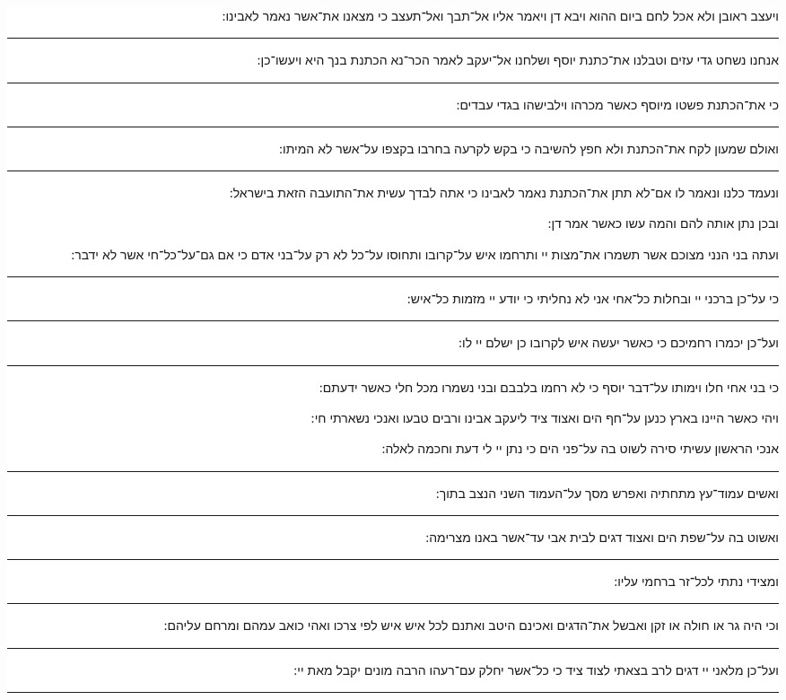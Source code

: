 <p dir='rtl'>ויעצב ראובן ולא אכל לחם ביום ההוא ויבא דן ויאמר אליו אל־תבך ואל־תעצב כי מצאנו את־אשר נאמר לאבינו:</p>

---

<p dir='rtl'>אנחנו נשחט גדי עזים וטבלנו את־כתנת יוסף ושלחנו אל־יעקב לאמר הכר־נא הכתנת בנך היא ויעשו־כן:</p>

---

<p dir='rtl'>כי את־הכתנת פשטו מיוסף כאשר מכרהו וילבישהו בגדי עבדים:</p>

---

<p dir='rtl'>ואולם שמעון לקח את־הכתנת ולא חפץ להשיבה כי בקש לקרעה בחרבו בקצפו על־אשר לא המיתו:</p>

---

<p dir='rtl'>ונעמד כלנו ונאמר לו אם־לא תתן את־הכתנת נאמר לאבינו כי אתה לבדך עשית את־התועבה הזאת בישראל:</p>
<p dir='rtl'>ובכן נתן אותה להם והמה עשו כאשר אמר דן:</p>
<p dir='rtl'>ועתה בני הנני מצוכם אשר תשמרו את־מצות יי ותרחמו איש על־קרובו ותחוסו על־כל לא רק על־בני אדם כי אם גם־על־כל־חי אשר לא ידבר:</p>

---

<p dir='rtl'>כי על־כן ברכני יי ובחלות כל־אחי אני לא נחליתי כי יודע יי מזמות כל־איש:</p>

---

<p dir='rtl'>ועל־כן יכמרו רחמיכם כי כאשר יעשה איש לקרובו כן ישלם יי לו:</p>

---

<p dir='rtl'>כי בני אחי חלו וימותו על־דבר יוסף כי לא רחמו בלבבם ובני נשמרו מכל חלי כאשר ידעתם:</p>
<p dir='rtl'>ויהי כאשר היינו בארץ כנען על־חף הים ואצוד ציד ליעקב אבינו ורבים טבעו ואנכי נשארתי חי:</p>
<p dir='rtl'>אנכי הראשון עשיתי סירה לשוט בה על־פני הים כי נתן יי לי דעת וחכמה לאלה:</p>

---

<p dir='rtl'>ואשים עמוד־עץ מתחתיה ואפרש מסך על־העמוד השני הנצב בתוך:</p>

---

<p dir='rtl'>ואשוט בה על־שפת הים ואצוד דגים לבית אבי עד־אשר באנו מצרימה:</p>

---

<p dir='rtl'>ומצידי נתתי לכל־זר ברחמי עליו:</p>

---

<p dir='rtl'>וכי היה גר או חולה או זקן ואבשל את־הדגים ואכינם היטב ואתנם לכל איש איש לפי צרכו ואהי כואב עמהם ומרחם עליהם:</p>

---

<p dir='rtl'>ועל־כן מלאני יי דגים לרב בצאתי לצוד ציד כי כל־אשר יחלק עם־רעהו הרבה מונים יקבל מאת יי:</p>

---